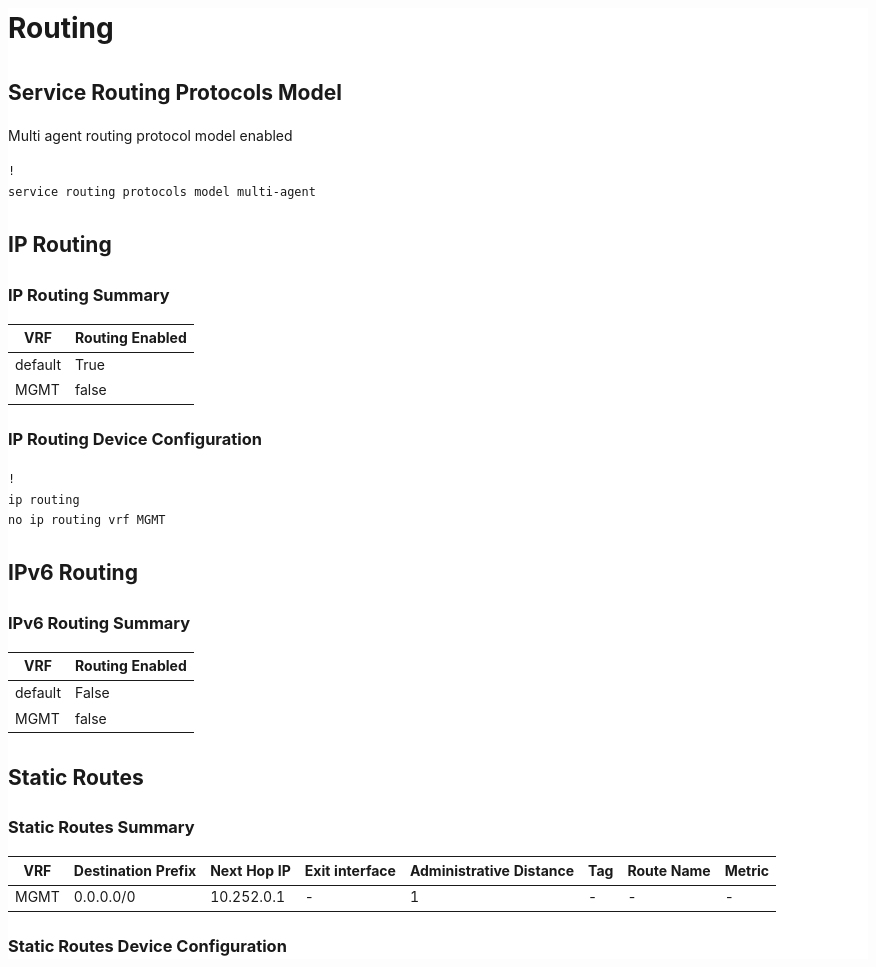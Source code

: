 # Routing
## Service Routing Protocols Model

Multi agent routing protocol model enabled

```eos
!
service routing protocols model multi-agent
```

## IP Routing

### IP Routing Summary

| VRF | Routing Enabled |
| --- | --------------- |
| default | True |
| MGMT | false |

### IP Routing Device Configuration

```eos
!
ip routing
no ip routing vrf MGMT
```
## IPv6 Routing

### IPv6 Routing Summary

| VRF | Routing Enabled |
| --- | --------------- |
| default | False |
| MGMT | false |

## Static Routes

### Static Routes Summary

| VRF | Destination Prefix | Next Hop IP             | Exit interface      | Administrative Distance       | Tag               | Route Name                    | Metric         |
| --- | ------------------ | ----------------------- | ------------------- | ----------------------------- | ----------------- | ----------------------------- | -------------- |
| MGMT | 0.0.0.0/0 | 10.252.0.1 | - | 1 | - | - | - |

### Static Routes Device Configuration

